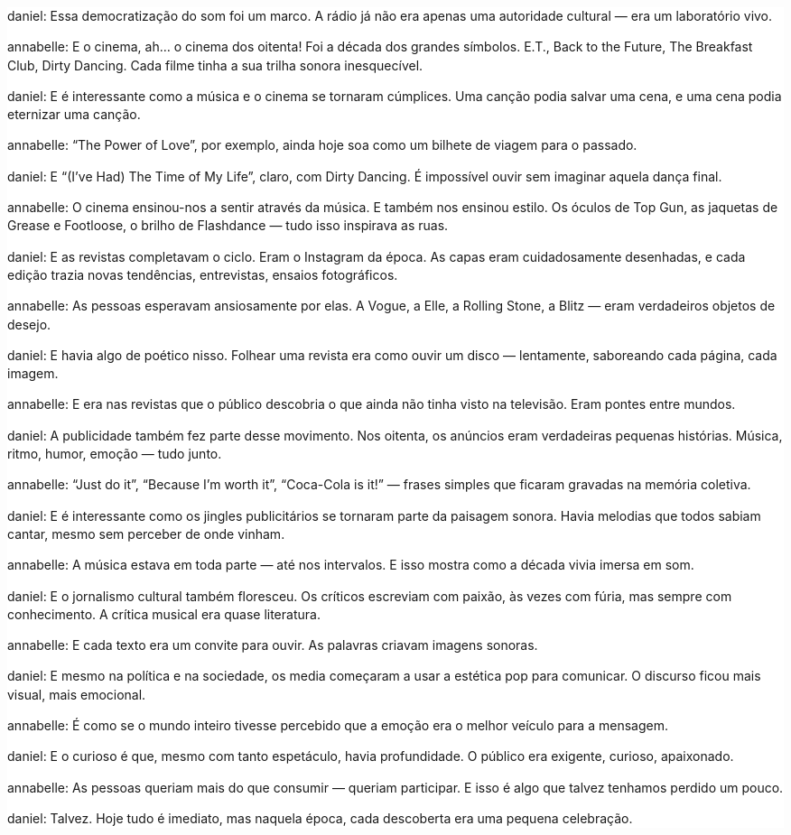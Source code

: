 daniel: Essa democratização do som foi um marco. A rádio já não era apenas uma autoridade cultural — era um laboratório vivo.

annabelle: E o cinema, ah… o cinema dos oitenta! Foi a década dos grandes símbolos. E.T., Back to the Future, The Breakfast Club, Dirty Dancing. Cada filme tinha a sua trilha sonora inesquecível.

daniel: E é interessante como a música e o cinema se tornaram cúmplices. Uma canção podia salvar uma cena, e uma cena podia eternizar uma canção.

annabelle: “The Power of Love”, por exemplo, ainda hoje soa como um bilhete de viagem para o passado.

daniel: E “(I’ve Had) The Time of My Life”, claro, com Dirty Dancing. É impossível ouvir sem imaginar aquela dança final.

annabelle: O cinema ensinou-nos a sentir através da música. E também nos ensinou estilo. Os óculos de Top Gun, as jaquetas de Grease e Footloose, o brilho de Flashdance — tudo isso inspirava as ruas.

daniel: E as revistas completavam o ciclo. Eram o Instagram da época. As capas eram cuidadosamente desenhadas, e cada edição trazia novas tendências, entrevistas, ensaios fotográficos.

annabelle: As pessoas esperavam ansiosamente por elas. A Vogue, a Elle, a Rolling Stone, a Blitz — eram verdadeiros objetos de desejo.

daniel: E havia algo de poético nisso. Folhear uma revista era como ouvir um disco — lentamente, saboreando cada página, cada imagem.

annabelle: E era nas revistas que o público descobria o que ainda não tinha visto na televisão. Eram pontes entre mundos.

daniel: A publicidade também fez parte desse movimento. Nos oitenta, os anúncios eram verdadeiras pequenas histórias. Música, ritmo, humor, emoção — tudo junto.

annabelle: “Just do it”, “Because I’m worth it”, “Coca-Cola is it!” — frases simples que ficaram gravadas na memória coletiva.

daniel: E é interessante como os jingles publicitários se tornaram parte da paisagem sonora. Havia melodias que todos sabiam cantar, mesmo sem perceber de onde vinham.

annabelle: A música estava em toda parte — até nos intervalos. E isso mostra como a década vivia imersa em som.

daniel: E o jornalismo cultural também floresceu. Os críticos escreviam com paixão, às vezes com fúria, mas sempre com conhecimento. A crítica musical era quase literatura.

annabelle: E cada texto era um convite para ouvir. As palavras criavam imagens sonoras.

daniel: E mesmo na política e na sociedade, os media começaram a usar a estética pop para comunicar. O discurso ficou mais visual, mais emocional.

annabelle: É como se o mundo inteiro tivesse percebido que a emoção era o melhor veículo para a mensagem.

daniel: E o curioso é que, mesmo com tanto espetáculo, havia profundidade. O público era exigente, curioso, apaixonado.

annabelle: As pessoas queriam mais do que consumir — queriam participar. E isso é algo que talvez tenhamos perdido um pouco.

daniel: Talvez. Hoje tudo é imediato, mas naquela época, cada descoberta era uma pequena celebração.

